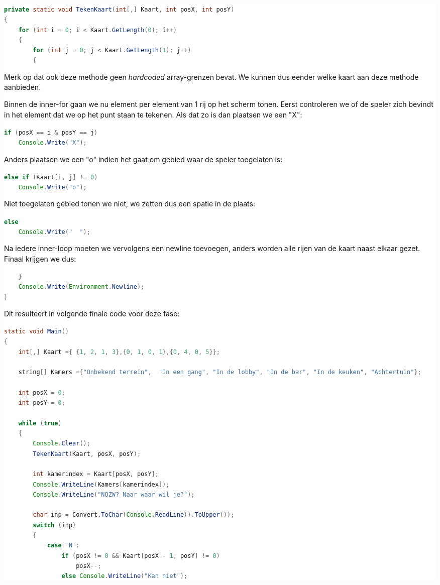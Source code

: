 ```java
private static void TekenKaart(int[,] Kaart, int posX, int posY)
{
    for (int i = 0; i < Kaart.GetLength(0); i++)
    {
        for (int j = 0; j < Kaart.GetLength(1); j++)
        {
```

Merk op dat ook deze methode geen *hardcoded* array-grenzen bevat. We kunnen dus eender welke kaart aan deze methode aanbieden.

Binnen de inner-for gaan we nu element per element van 1 rij op het scherm tonen. Eerst controleren we of de speler zich bevindt in het element dat we op het punt staan te tekenen. Als dat zo is dan plaatsen we een "X":
```java
if (posX == i & posY == j)
    Console.Write("X");
```

Anders plaatsen we een "o" indien het gaat om gebied waar de speler toegelaten is:
```java
else if (Kaart[i, j] != 0)
    Console.Write("o");
```


Niet toegelaten gebied tonen we niet, we zetten dus een spatie in de plaats:
```java
else
    Console.Write("  ");
```

Na iedere inner-loop moeten we vervolgens een newline toevoegen, anders worden alle rijen van de kaart naast elkaar gezet. Finaal krijgen we dus:
```java
    }
    Console.Write(Environment.Newline);
}
```

Dit resulteert in volgende finale code voor deze fase:
```java
static void Main()
{
    int[,] Kaart ={ {1, 2, 1, 3},{0, 1, 0, 1},{0, 4, 0, 5}};

    string[] Kamers ={"Onbekend terrein",  "In een gang", "In de lobby", "In de bar", "In de keuken", "Achtertuin"};

    int posX = 0;
    int posY = 0;

    while (true)
    {
        Console.Clear();
        TekenKaart(Kaart, posX, posY);

        int kamerindex = Kaart[posX, posY];
        Console.WriteLine(Kamers[kamerindex]);
        Console.WriteLine("NOZW? Naar waar wil je?");

        char inp = Convert.ToChar(Console.ReadLine().ToUpper());
        switch (inp)
        {
            case 'N':
                if (posX != 0 && Kaart[posX - 1, posY] != 0)
                    posX--;
                else Console.WriteLine("Kan niet");
```